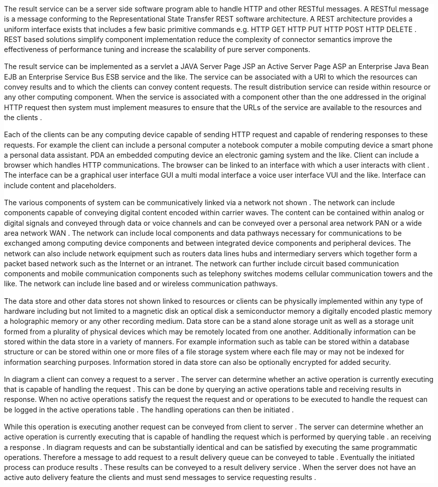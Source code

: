 The result service can be a server side software program able to handle HTTP and other RESTful messages. A RESTful message is a message conforming to the Representational State Transfer REST software architecture. A REST architecture provides a uniform interface exists that includes a few basic primitive commands e.g. HTTP GET HTTP PUT HTTP POST HTTP DELETE . REST based solutions simplify component implementation reduce the complexity of connector semantics improve the effectiveness of performance tuning and increase the scalability of pure server components.

The result service can be implemented as a servlet a JAVA Server Page JSP an Active Server Page ASP an Enterprise Java Bean EJB an Enterprise Service Bus ESB service and the like. The service can be associated with a URI to which the resources can convey results and to which the clients can convey content requests. The result distribution service can reside within resource or any other computing component. When the service is associated with a component other than the one addressed in the original HTTP request then system must implement measures to ensure that the URLs of the service are available to the resources and the clients .

Each of the clients can be any computing device capable of sending HTTP request and capable of rendering responses to these requests. For example the client can include a personal computer a notebook computer a mobile computing device a smart phone a personal data assistant. PDA an embedded computing device an electronic gaming system and the like. Client can include a browser which handles HTTP communications. The browser can be linked to an interface with which a user interacts with client . The interface can be a graphical user interface GUI a multi modal interface a voice user interface VUI and the like. Interface can include content and placeholders.

The various components of system can be communicatively linked via a network not shown . The network can include components capable of conveying digital content encoded within carrier waves. The content can be contained within analog or digital signals and conveyed through data or voice channels and can be conveyed over a personal area network PAN or a wide area network WAN . The network can include local components and data pathways necessary for communications to be exchanged among computing device components and between integrated device components and peripheral devices. The network can also include network equipment such as routers data lines hubs and intermediary servers which together form a packet based network such as the Internet or an intranet. The network can further include circuit based communication components and mobile communication components such as telephony switches modems cellular communication towers and the like. The network can include line based and or wireless communication pathways.

The data store and other data stores not shown linked to resources or clients can be physically implemented within any type of hardware including but not limited to a magnetic disk an optical disk a semiconductor memory a digitally encoded plastic memory a holographic memory or any other recording medium. Data store can be a stand alone storage unit as well as a storage unit formed from a plurality of physical devices which may be remotely located from one another. Additionally information can be stored within the data store in a variety of manners. For example information such as table can be stored within a database structure or can be stored within one or more files of a file storage system where each file may or may not be indexed for information searching purposes. Information stored in data store can also be optionally encrypted for added security.

In diagram a client can convey a request to a server . The server can determine whether an active operation is currently executing that is capable of handling the request . This can be done by querying an active operations table and receiving results in response. When no active operations satisfy the request the request and or operations to be executed to handle the request can be logged in the active operations table . The handling operations can then be initiated .

While this operation is executing another request can be conveyed from client to server . The server can determine whether an active operation is currently executing that is capable of handling the request which is performed by querying table . an receiving a response . In diagram requests and can be substantially identical and can be satisfied by executing the same programmatic operations. Therefore a message to add request to a result delivery queue can be conveyed to table . Eventually the initiated process can produce results . These results can be conveyed to a result delivery service . When the server does not have an active auto delivery feature the clients and must send messages to service requesting results .

